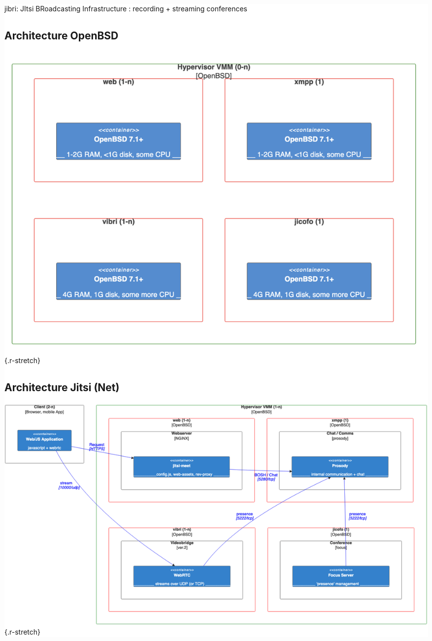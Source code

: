jibri: JItsi BRoadcasting Infrastructure
: recording + streaming conferences

## Architecture OpenBSD
![!](img/arch-openbsd.png){.r-stretch}

## Architecture Jitsi (Net)
![](img/arch-tcp.png){.r-stretch}
